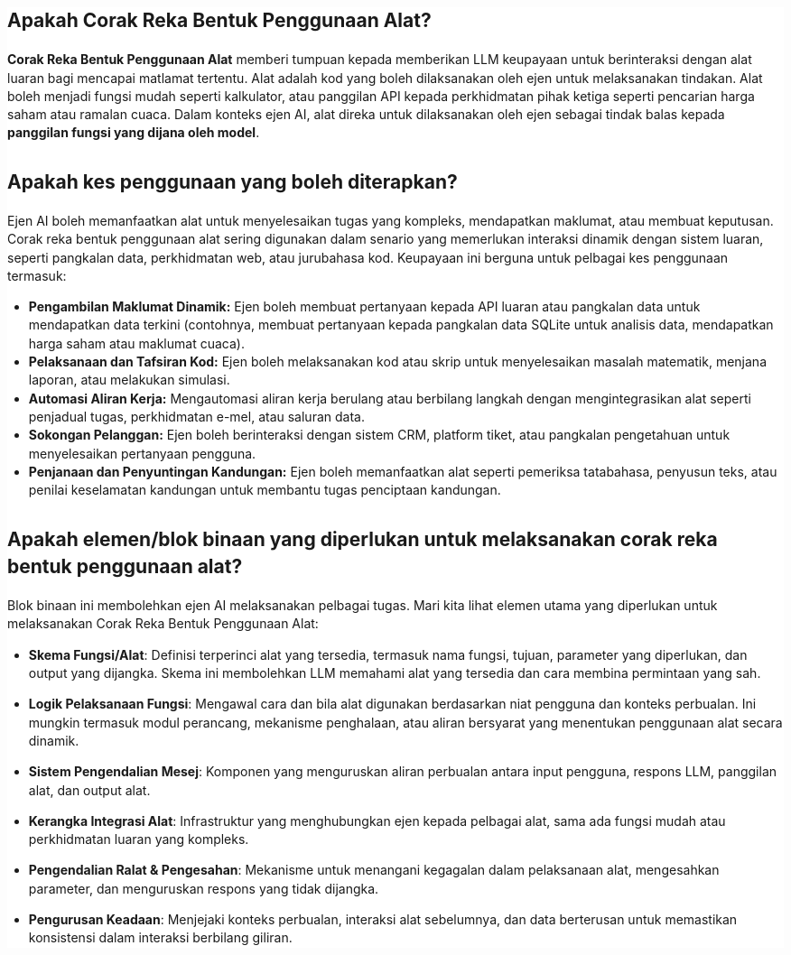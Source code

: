 ## Apakah Corak Reka Bentuk Penggunaan Alat?

**Corak Reka Bentuk Penggunaan Alat** memberi tumpuan kepada memberikan LLM keupayaan untuk berinteraksi dengan alat luaran bagi mencapai matlamat tertentu. Alat adalah kod yang boleh dilaksanakan oleh ejen untuk melaksanakan tindakan. Alat boleh menjadi fungsi mudah seperti kalkulator, atau panggilan API kepada perkhidmatan pihak ketiga seperti pencarian harga saham atau ramalan cuaca. Dalam konteks ejen AI, alat direka untuk dilaksanakan oleh ejen sebagai tindak balas kepada **panggilan fungsi yang dijana oleh model**.

## Apakah kes penggunaan yang boleh diterapkan?

Ejen AI boleh memanfaatkan alat untuk menyelesaikan tugas yang kompleks, mendapatkan maklumat, atau membuat keputusan. Corak reka bentuk penggunaan alat sering digunakan dalam senario yang memerlukan interaksi dinamik dengan sistem luaran, seperti pangkalan data, perkhidmatan web, atau jurubahasa kod. Keupayaan ini berguna untuk pelbagai kes penggunaan termasuk:

- **Pengambilan Maklumat Dinamik:** Ejen boleh membuat pertanyaan kepada API luaran atau pangkalan data untuk mendapatkan data terkini (contohnya, membuat pertanyaan kepada pangkalan data SQLite untuk analisis data, mendapatkan harga saham atau maklumat cuaca).
- **Pelaksanaan dan Tafsiran Kod:** Ejen boleh melaksanakan kod atau skrip untuk menyelesaikan masalah matematik, menjana laporan, atau melakukan simulasi.
- **Automasi Aliran Kerja:** Mengautomasi aliran kerja berulang atau berbilang langkah dengan mengintegrasikan alat seperti penjadual tugas, perkhidmatan e-mel, atau saluran data.
- **Sokongan Pelanggan:** Ejen boleh berinteraksi dengan sistem CRM, platform tiket, atau pangkalan pengetahuan untuk menyelesaikan pertanyaan pengguna.
- **Penjanaan dan Penyuntingan Kandungan:** Ejen boleh memanfaatkan alat seperti pemeriksa tatabahasa, penyusun teks, atau penilai keselamatan kandungan untuk membantu tugas penciptaan kandungan.

## Apakah elemen/blok binaan yang diperlukan untuk melaksanakan corak reka bentuk penggunaan alat?

Blok binaan ini membolehkan ejen AI melaksanakan pelbagai tugas. Mari kita lihat elemen utama yang diperlukan untuk melaksanakan Corak Reka Bentuk Penggunaan Alat:

- **Skema Fungsi/Alat**: Definisi terperinci alat yang tersedia, termasuk nama fungsi, tujuan, parameter yang diperlukan, dan output yang dijangka. Skema ini membolehkan LLM memahami alat yang tersedia dan cara membina permintaan yang sah.

- **Logik Pelaksanaan Fungsi**: Mengawal cara dan bila alat digunakan berdasarkan niat pengguna dan konteks perbualan. Ini mungkin termasuk modul perancang, mekanisme penghalaan, atau aliran bersyarat yang menentukan penggunaan alat secara dinamik.

- **Sistem Pengendalian Mesej**: Komponen yang menguruskan aliran perbualan antara input pengguna, respons LLM, panggilan alat, dan output alat.

- **Kerangka Integrasi Alat**: Infrastruktur yang menghubungkan ejen kepada pelbagai alat, sama ada fungsi mudah atau perkhidmatan luaran yang kompleks.

- **Pengendalian Ralat & Pengesahan**: Mekanisme untuk menangani kegagalan dalam pelaksanaan alat, mengesahkan parameter, dan menguruskan respons yang tidak dijangka.

- **Pengurusan Keadaan**: Menjejaki konteks perbualan, interaksi alat sebelumnya, dan data berterusan untuk memastikan konsistensi dalam interaksi berbilang giliran.
